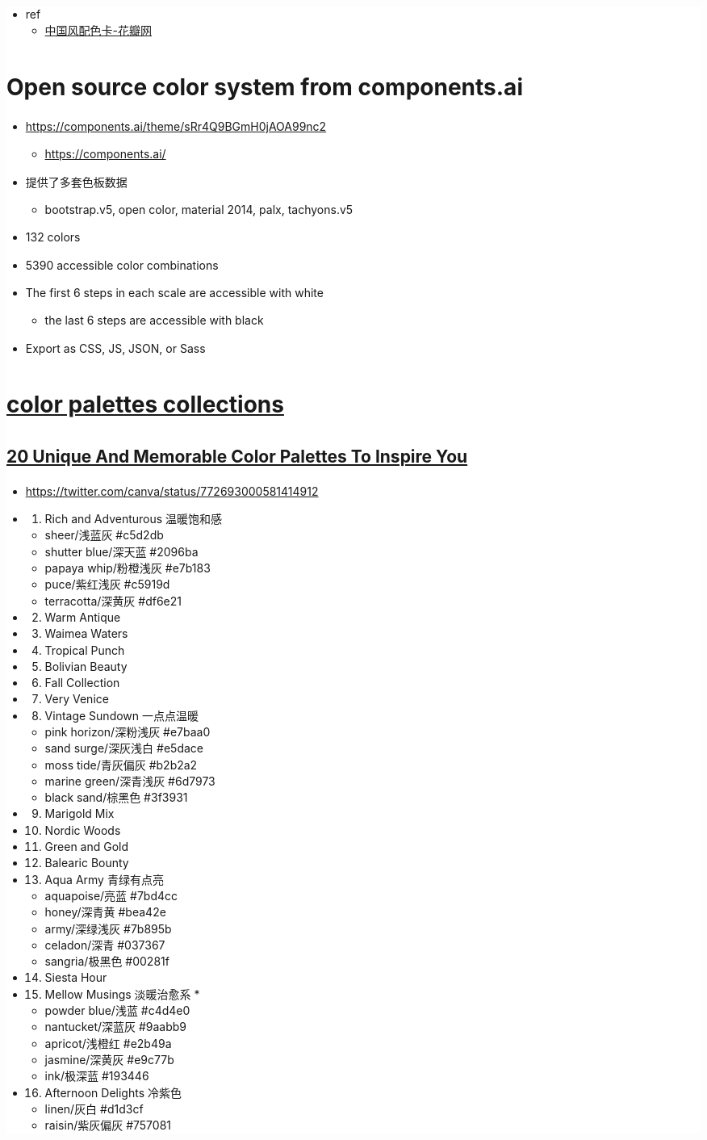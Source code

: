 - ref
  - [中国风配色卡-花瓣网](https://huaban.com/boards/57122778)
# Open source color system from components.ai
- https://components.ai/theme/sRr4Q9BGmH0jAOA99nc2
  - https://components.ai/

- 提供了多套色板数据
  - bootstrap.v5, open color, material 2014, palx, tachyons.v5

- 132 colors
- 5390 accessible color combinations
- The first 6 steps in each scale are accessible with white
  - the last 6 steps are accessible with black
- Export as CSS, JS, JSON, or Sass 
# [color palettes collections](https://www.canva.com/learn/brand-color-palette/)

## [20 Unique And Memorable Color Palettes To Inspire You](https://www.designhill.com/design-blog/unique-and-memorable-color-palettes-to-inspire-you/)

- https://twitter.com/canva/status/772693000581414912

- 01. Rich and Adventurous  温暖饱和感
    - sheer/浅蓝灰           #c5d2db
    - shutter blue/深天蓝    #2096ba
    - papaya whip/粉橙浅灰    #e7b183
    - puce/紫红浅灰           #c5919d
    - terracotta/深黄灰       #df6e21
- 02. Warm Antique
- 03. Waimea Waters
- 04. Tropical Punch
- 05. Bolivian Beauty
- 06. Fall Collection
- 07. Very Venice
- 08. Vintage Sundown  一点点温暖
    - pink horizon/深粉浅灰   #e7baa0
    - sand surge/深灰浅白     #e5dace
    - moss tide/青灰偏灰      #b2b2a2
    - marine green/深青浅灰   #6d7973
    - black sand/棕黑色       #3f3931    
- 09. Marigold Mix
- 10. Nordic Woods
- 11. Green and Gold
- 12. Balearic Bounty
- 13. Aqua Army  青绿有点亮
    - aquapoise/亮蓝     #7bd4cc
    - honey/深青黄       #bea42e
    - army/深绿浅灰       #7b895b
    - celadon/深青       #037367
    - sangria/极黑色      #00281f
- 14. Siesta Hour
- 15. Mellow Musings 淡暖治愈系  *
    - powder blue/浅蓝    #c4d4e0
    - nantucket/深蓝灰    #9aabb9
    - apricot/浅橙红      #e2b49a
    - jasmine/深黄灰      #e9c77b
    - ink/极深蓝          #193446
- 16. Afternoon Delights  冷紫色
    - linen/灰白          #d1d3cf
    - raisin/紫灰偏灰      #757081